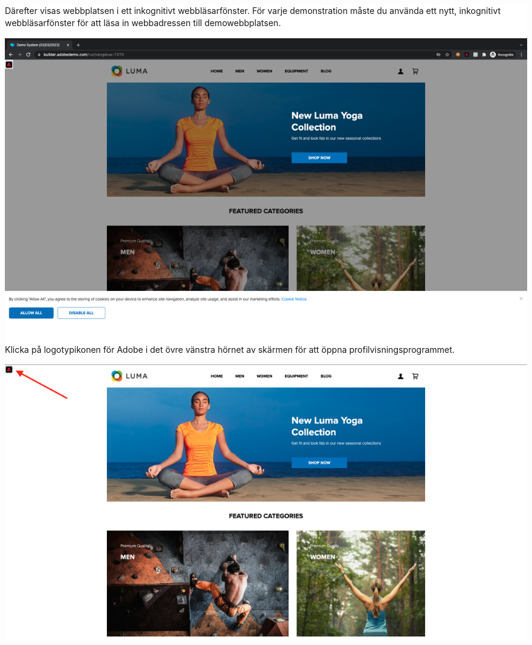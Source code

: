 Därefter visas webbplatsen i ett inkognitivt webbläsarfönster. För varje demonstration måste du använda ett nytt, inkognitivt webbläsarfönster för att läsa in webbadressen till demowebbplatsen.

![DSN](./../../gettingstarted/gettingstarted/images/web7.png)

Klicka på logotypikonen för Adobe i det övre vänstra hörnet av skärmen för att öppna profilvisningsprogrammet.

![Demo](./../../../modules/datacollection/module1.2/images/pv1.png)
